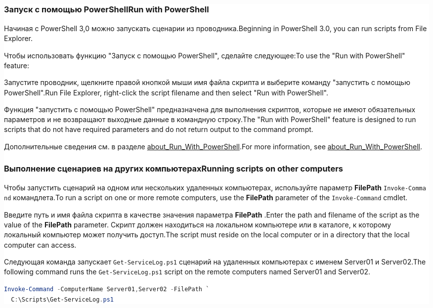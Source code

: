 ### <a name="run-with-powershell"></a><span data-ttu-id="31e8f-136">Запуск с помощью PowerShell</span><span class="sxs-lookup"><span data-stu-id="31e8f-136">Run with PowerShell</span></span>

<span data-ttu-id="31e8f-137">Начиная с PowerShell 3,0 можно запускать сценарии из проводника.</span><span class="sxs-lookup"><span data-stu-id="31e8f-137">Beginning in PowerShell 3.0, you can run scripts from File Explorer.</span></span>

<span data-ttu-id="31e8f-138">Чтобы использовать функцию "Запуск с помощью PowerShell", сделайте следующее:</span><span class="sxs-lookup"><span data-stu-id="31e8f-138">To use the "Run with PowerShell" feature:</span></span>

<span data-ttu-id="31e8f-139">Запустите проводник, щелкните правой кнопкой мыши имя файла скрипта и выберите команду "запустить с помощью PowerShell".</span><span class="sxs-lookup"><span data-stu-id="31e8f-139">Run File Explorer, right-click the script filename and then select "Run with PowerShell".</span></span>

<span data-ttu-id="31e8f-140">Функция "запустить с помощью PowerShell" предназначена для выполнения скриптов, которые не имеют обязательных параметров и не возвращают выходные данные в командную строку.</span><span class="sxs-lookup"><span data-stu-id="31e8f-140">The "Run with PowerShell" feature is designed to run scripts that do not have required parameters and do not return output to the command prompt.</span></span>

<span data-ttu-id="31e8f-141">Дополнительные сведения см. в разделе [about_Run_With_PowerShell](about_Run_With_PowerShell.md).</span><span class="sxs-lookup"><span data-stu-id="31e8f-141">For more information, see [about_Run_With_PowerShell](about_Run_With_PowerShell.md).</span></span>

### <a name="running-scripts-on-other-computers"></a><span data-ttu-id="31e8f-142">Выполнение сценариев на других компьютерах</span><span class="sxs-lookup"><span data-stu-id="31e8f-142">Running scripts on other computers</span></span>

<span data-ttu-id="31e8f-143">Чтобы запустить сценарий на одном или нескольких удаленных компьютерах, используйте параметр **FilePath** `Invoke-Command` командлета.</span><span class="sxs-lookup"><span data-stu-id="31e8f-143">To run a script on one or more remote computers, use the **FilePath** parameter of the `Invoke-Command` cmdlet.</span></span>

<span data-ttu-id="31e8f-144">Введите путь и имя файла скрипта в качестве значения параметра **FilePath** .</span><span class="sxs-lookup"><span data-stu-id="31e8f-144">Enter the path and filename of the script as the value of the **FilePath** parameter.</span></span> <span data-ttu-id="31e8f-145">Скрипт должен находиться на локальном компьютере или в каталоге, к которому локальный компьютер может получить доступ.</span><span class="sxs-lookup"><span data-stu-id="31e8f-145">The script must reside on the local computer or in a directory that the local computer can access.</span></span>

<span data-ttu-id="31e8f-146">Следующая команда запускает `Get-ServiceLog.ps1` сценарий на удаленных компьютерах с именем Server01 и Server02.</span><span class="sxs-lookup"><span data-stu-id="31e8f-146">The following command runs the `Get-ServiceLog.ps1` script on the remote computers named Server01 and Server02.</span></span>

```powershell
Invoke-Command -ComputerName Server01,Server02 -FilePath `
  C:\Scripts\Get-ServiceLog.ps1
```
